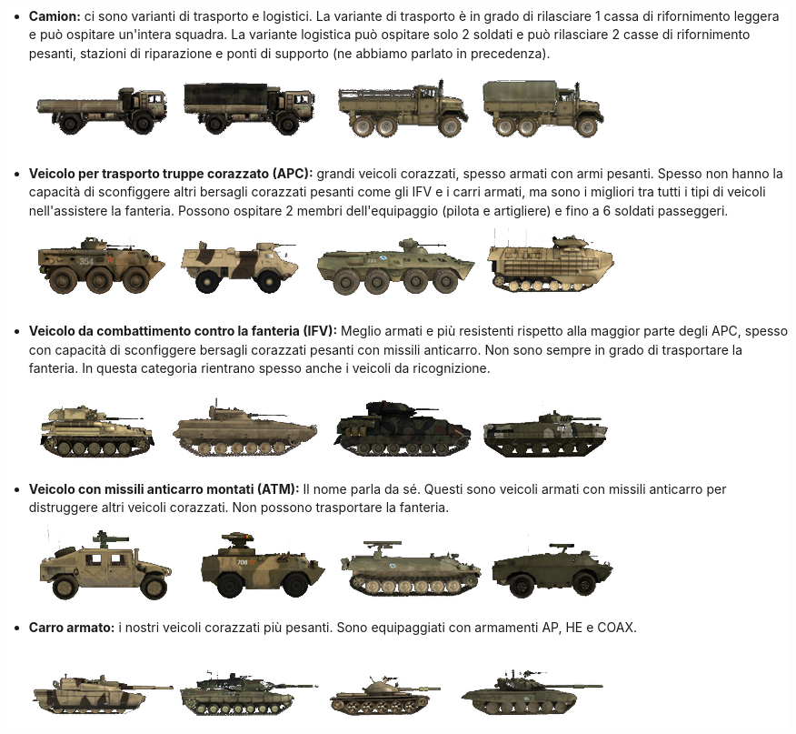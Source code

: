 * **Camion:** ci sono varianti di trasporto e logistici. La variante di trasporto è in grado di rilasciare 1 cassa di rifornimento leggera e può ospitare un'intera squadra. La variante logistica può ospitare solo 2 soldati e può rilasciare 2 casse di rifornimento pesanti, stazioni di riparazione e ponti di supporto \(ne abbiamo parlato in precedenza\).
![](../assets/truck.png)

* **Veicolo per trasporto truppe corazzato \(APC\):** grandi veicoli corazzati, spesso armati con armi pesanti. Spesso non hanno la capacità di sconfiggere altri bersagli corazzati pesanti come gli IFV e i carri armati, ma sono i migliori tra tutti i tipi di veicoli nell'assistere la fanteria. Possono ospitare 2 membri dell'equipaggio \(pilota e artigliere\) e fino a 6 soldati passeggeri.
![](../assets/apc.png)

* **Veicolo da combattimento contro la fanteria \(IFV\):** Meglio armati e più resistenti rispetto alla maggior parte degli APC, spesso con capacità di sconfiggere bersagli corazzati pesanti con missili anticarro. Non sono sempre in grado di trasportare la fanteria. In questa categoria rientrano spesso anche i veicoli da ricognizione.
![](../assets/ifv.png)

* **Veicolo con missili anticarro montati \(ATM\):** Il nome parla da sé. Questi sono veicoli armati con missili anticarro per distruggere altri veicoli corazzati. Non possono trasportare la fanteria.
![](../assets/atm.png)

* **Carro armato:** i nostri veicoli corazzati più pesanti. Sono equipaggiati con armamenti AP, HE e COAX.
![](../assets/tank.png)
